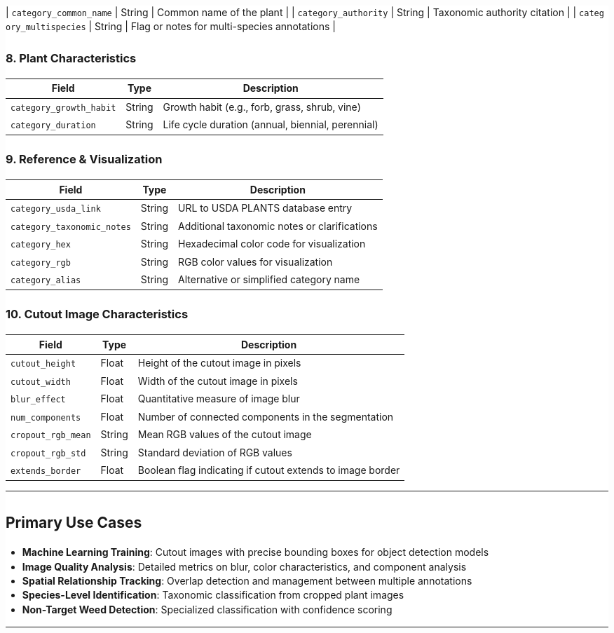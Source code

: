| `category_common_name` | String | Common name of the plant |
| `category_authority` | String | Taxonomic authority citation |
| `category_multispecies` | String | Flag or notes for multi-species annotations |

### 8. Plant Characteristics

| Field | Type | Description |
|-------|------|-------------|
| `category_growth_habit` | String | Growth habit (e.g., forb, grass, shrub, vine) |
| `category_duration` | String | Life cycle duration (annual, biennial, perennial) |

### 9. Reference & Visualization

| Field | Type | Description |
|-------|------|-------------|
| `category_usda_link` | String | URL to USDA PLANTS database entry |
| `category_taxonomic_notes` | String | Additional taxonomic notes or clarifications |
| `category_hex` | String | Hexadecimal color code for visualization |
| `category_rgb` | String | RGB color values for visualization |
| `category_alias` | String | Alternative or simplified category name |

### 10. Cutout Image Characteristics

| Field | Type | Description |
|-------|------|-------------|
| `cutout_height` | Float | Height of the cutout image in pixels |
| `cutout_width` | Float | Width of the cutout image in pixels |
| `blur_effect` | Float | Quantitative measure of image blur |
| `num_components` | Float | Number of connected components in the segmentation |
| `cropout_rgb_mean` | String | Mean RGB values of the cutout image |
| `cropout_rgb_std` | String | Standard deviation of RGB values |
| `extends_border` | Float | Boolean flag indicating if cutout extends to image border |

---

## Primary Use Cases

- **Machine Learning Training**: Cutout images with precise bounding boxes for object detection models
- **Image Quality Analysis**: Detailed metrics on blur, color characteristics, and component analysis
- **Spatial Relationship Tracking**: Overlap detection and management between multiple annotations
- **Species-Level Identification**: Taxonomic classification from cropped plant images
- **Non-Target Weed Detection**: Specialized classification with confidence scoring

---